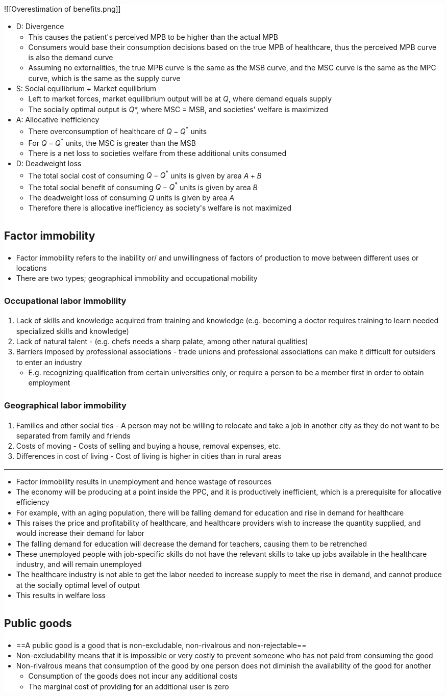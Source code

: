 ![[Overestimation of benefits.png]]
- D: Divergence
	- This causes the patient's perceived MPB to be higher than the actual MPB
	- Consumers would base their consumption decisions based on the true MPB of healthcare, thus the perceived MPB curve is also the demand curve
	- Assuming no externalities, the true MPB curve is the same as the MSB curve, and the MSC curve is the same as the MPC curve, which is the same as the supply curve
- S: Social equilibrium + Market equilibrium
	- Left to market forces, market equilibrium output will be at $Q$, where demand equals supply
	- The socially optimal output is $Q*$, where MSC = MSB, and societies' welfare is maximized
- A: Allocative inefficiency
	- There overconsumption of healthcare of $Q - Q^*$ units
	- For $Q - Q^*$ units, the MSC is greater than the MSB
	- There is a net loss to societies welfare from these additional units consumed
- D: Deadweight loss
	- The total social cost of consuming $Q - Q^*$ units is given by area $A+B$
	- The total social benefit of consuming $Q - Q^*$ units is given by area $B$
	- The deadweight loss of consuming $Q$ units is given by area $A$
	- Therefore there is allocative inefficiency as society's welfare is not maximized
## Factor immobility
- Factor immobility refers to the inability or/ and unwillingness of factors of production to move between different uses or locations
- There are two types; geographical immobility and occupational mobility
### Occupational labor immobility
1. Lack of skills and knowledge acquired from training and knowledge (e.g. becoming a doctor requires training to learn needed specialized skills and knowledge)
2. Lack of natural talent - (e.g. chefs needs a sharp palate, among other natural qualities)
3. Barriers imposed by professional associations - trade unions and professional associations can make it difficult for outsiders to enter an industry
	- E.g. recognizing qualification from certain universities only, or require a person to be a member first in order to obtain employment
### Geographical labor immobility
1. Families and other social ties - A person may not be willing to relocate and take a job in another city as they do not want to be separated from family and friends
2. Costs of moving - Costs of selling and buying a house, removal expenses, etc.
3. Differences in cost of living - Cost of living is higher in cities than in rural areas
---
- Factor immobility results in unemployment and hence wastage of resources
- The economy will be producing at a point inside the PPC, and it is productively inefficient, which is a prerequisite for allocative efficiency
- For example, with an aging population, there will be falling demand for education and rise in demand for healthcare
- This raises the price and profitability of healthcare, and healthcare providers wish to increase the quantity supplied, and would increase their demand for labor
- The falling demand for education will decrease the demand for teachers, causing them to be retrenched
- These unemployed people with job-specific skills do not have the relevant skills to take up jobs available in the healthcare industry, and will remain unemployed
- The healthcare industry is not able to get the labor needed to increase supply to meet the rise in demand, and cannot produce at the socially optimal level of output
- This results in welfare loss
## Public goods
- ==A public good is a good that is non-excludable, non-rivalrous and non-rejectable==
- Non-excludability means that it is impossible or very costly to prevent someone who has not paid from consuming the good
- Non-rivalrous means that consumption of the good by one person does not diminish the availability of the good for another
	- Consumption of the goods does not incur any additional costs
	- The marginal cost of providing for an additional user is zero
